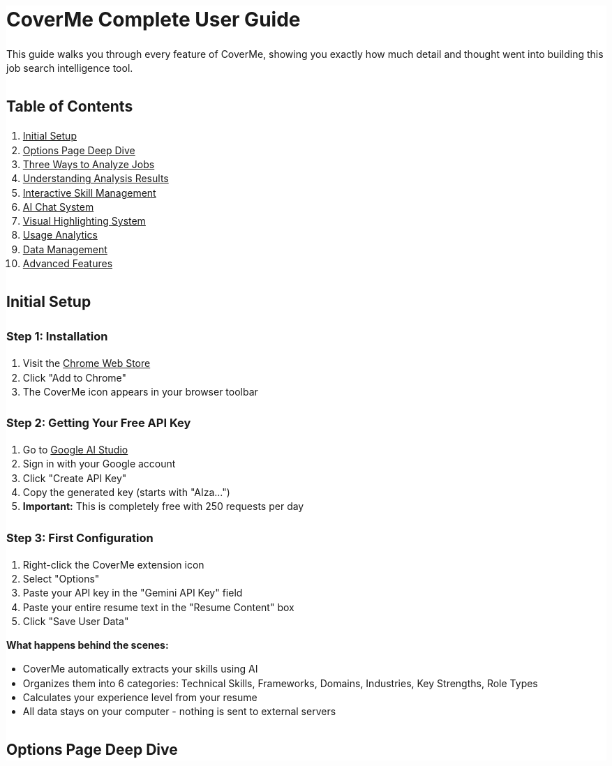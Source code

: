 # CoverMe Complete User Guide

This guide walks you through every feature of CoverMe, showing you exactly how much detail and thought went into building this job search intelligence tool.

## Table of Contents
1. [Initial Setup](#initial-setup)
2. [Options Page Deep Dive](#options-page-deep-dive)
3. [Three Ways to Analyze Jobs](#three-ways-to-analyze-jobs)
4. [Understanding Analysis Results](#understanding-analysis-results)
5. [Interactive Skill Management](#interactive-skill-management)
6. [AI Chat System](#ai-chat-system)
7. [Visual Highlighting System](#visual-highlighting-system)
8. [Usage Analytics](#usage-analytics)
9. [Data Management](#data-management)
10. [Advanced Features](#advanced-features)

## Initial Setup

### Step 1: Installation
1. Visit the [Chrome Web Store](https://chromewebstore.google.com/detail/coverme-ai-job-search-int/mljpkbbmodajfilelhfaenppccgkkjhd)
2. Click "Add to Chrome"
3. The CoverMe icon appears in your browser toolbar

### Step 2: Getting Your Free API Key
1. Go to [Google AI Studio](https://aistudio.google.com/app/apikey)
2. Sign in with your Google account
3. Click "Create API Key"
4. Copy the generated key (starts with "AIza...")
5. **Important:** This is completely free with 250 requests per day

### Step 3: First Configuration
1. Right-click the CoverMe extension icon
2. Select "Options" 
3. Paste your API key in the "Gemini API Key" field
4. Paste your entire resume text in the "Resume Content" box
5. Click "Save User Data"

**What happens behind the scenes:**
- CoverMe automatically extracts your skills using AI
- Organizes them into 6 categories: Technical Skills, Frameworks, Domains, Industries, Key Strengths, Role Types
- Calculates your experience level from your resume
- All data stays on your computer - nothing is sent to external servers

## Options Page Deep Dive
